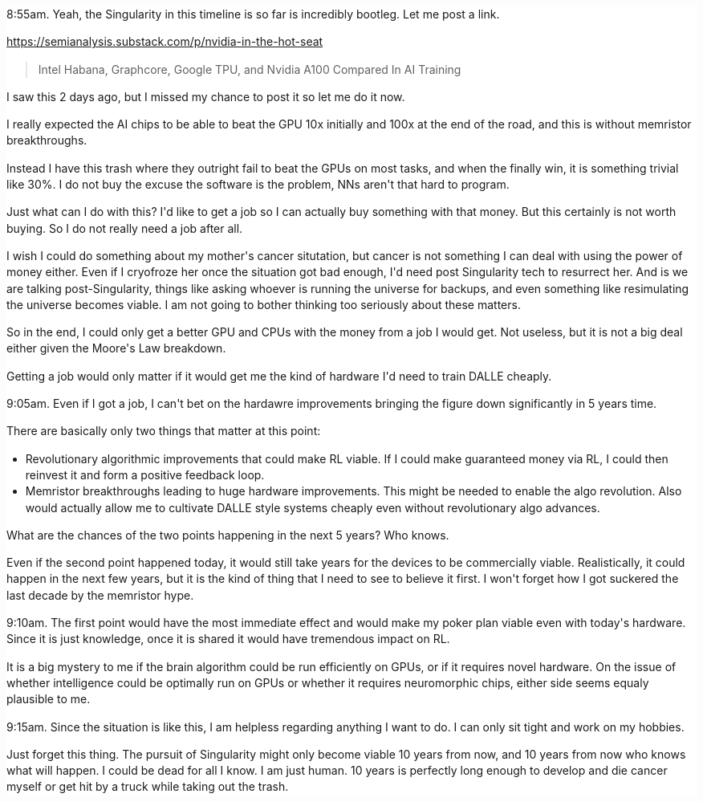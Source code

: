 8:55am. Yeah, the Singularity in this timeline is so far is incredibly bootleg. Let me post a link.

https://semianalysis.substack.com/p/nvidia-in-the-hot-seat
> Intel Habana, Graphcore, Google TPU, and Nvidia A100 Compared In AI Training

I saw this 2 days ago, but I missed my chance to post it so let me do it now.

I really expected the AI chips to be able to beat the GPU 10x initially and 100x at the end of the road, and this is without memristor breakthroughs.

Instead I have this trash where they outright fail to beat the GPUs on most tasks, and when the finally win, it is something trivial like 30%. I do not buy the excuse the software is the problem, NNs aren't that hard to program.

Just what can I do with this? I'd like to get a job so I can actually buy something with that money. But this certainly is not worth buying. So I do not really need a job after all.

I wish I could do something about my mother's cancer situtation, but cancer is not something I can deal with using the power of money either. Even if I cryofroze her once the situation got bad enough, I'd need post Singularity tech to resurrect her. And is we are talking post-Singularity, things like asking whoever is running the universe for backups, and even something like resimulating the universe becomes viable. I am not going to bother thinking too seriously about these matters.

So in the end, I could only get a better GPU and CPUs with the money from a job I would get. Not useless, but it is not a big deal either given the Moore's Law breakdown.

Getting a job would only matter if it would get me the kind of hardware I'd need to train DALLE cheaply.

9:05am. Even if I got a job, I can't bet on the hardawre improvements bringing the figure down significantly in 5 years time.

There are basically only two things that matter at this point:

* Revolutionary algorithmic improvements that could make RL viable. If I could make guaranteed money via RL, I could then reinvest it and form a positive feedback loop.
* Memristor breakthroughs leading to huge hardware improvements. This might be needed to enable the algo revolution. Also would actually allow me to cultivate DALLE style systems cheaply even without revolutionary algo advances.

What are the chances of the two points happening in the next 5 years? Who knows.

Even if the second point happened today, it would still take years for the devices to be commercially viable. Realistically, it could happen in the next few years, but it is the kind of thing that I need to see to believe it first. I won't forget how I got suckered the last decade by the memristor hype.

9:10am. The first point would have the most immediate effect and would make my poker plan viable even with today's hardware. Since it is just knowledge, once it is shared it would have tremendous impact on RL.

It is a big mystery to me if the brain algorithm could be run efficiently on GPUs, or if it requires novel hardware. On the issue of whether intelligence could be optimally run on GPUs or whether it requires neuromorphic chips, either side seems equaly plausible to me.

9:15am. Since the situation is like this, I am helpless regarding anything I want to do. I can only sit tight and work on my hobbies.

Just forget this thing. The pursuit of Singularity might only become viable 10 years from now, and 10 years from now who knows what will happen. I could be dead for all I know. I am just human. 10 years is perfectly long enough to develop and die cancer myself or get hit by a truck while taking out the trash.
